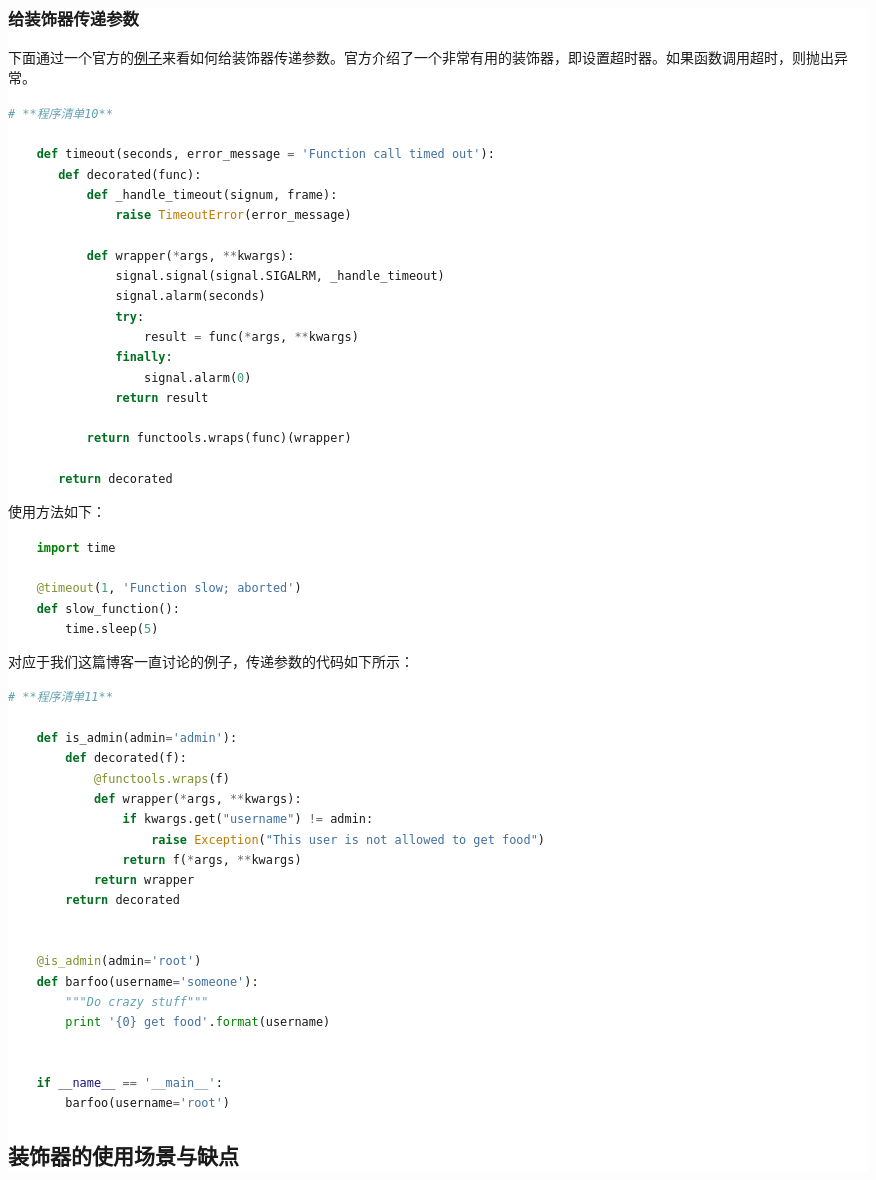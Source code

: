 ### 给装饰器传递参数
下面通过一个官方的[例子](https://wiki.python.org/moin/PythonDecoratorLibrary)来看如何给装饰器传递参数。官方介绍了一个非常有用的装饰器，即设置超时器。如果函数调用超时，则抛出异常。

```python
# **程序清单10**

    def timeout(seconds, error_message = 'Function call timed out'):
       def decorated(func):
           def _handle_timeout(signum, frame):
               raise TimeoutError(error_message)

           def wrapper(*args, **kwargs):
               signal.signal(signal.SIGALRM, _handle_timeout)
               signal.alarm(seconds)
               try:
                   result = func(*args, **kwargs)
               finally:
                   signal.alarm(0)
               return result

           return functools.wraps(func)(wrapper)

       return decorated
```
使用方法如下：
```python
    import time

    @timeout(1, 'Function slow; aborted')
    def slow_function():
        time.sleep(5)
```
对应于我们这篇博客一直讨论的例子，传递参数的代码如下所示：
```python
# **程序清单11**

    def is_admin(admin='admin'):
        def decorated(f):
            @functools.wraps(f)
            def wrapper(*args, **kwargs):
                if kwargs.get("username") != admin:
                    raise Exception("This user is not allowed to get food")
                return f(*args, **kwargs)
            return wrapper
        return decorated


    @is_admin(admin='root')
    def barfoo(username='someone'):
        """Do crazy stuff"""
        print '{0} get food'.format(username)


    if __name__ == '__main__':
        barfoo(username='root')
```
## 装饰器的使用场景与缺点
